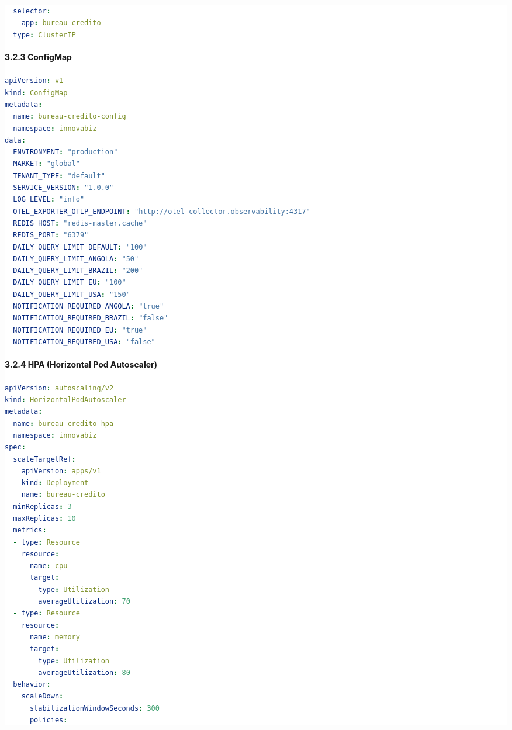 ```yaml
  selector:
    app: bureau-credito
  type: ClusterIP
```

#### 3.2.3 ConfigMap

```yaml
apiVersion: v1
kind: ConfigMap
metadata:
  name: bureau-credito-config
  namespace: innovabiz
data:
  ENVIRONMENT: "production"
  MARKET: "global"
  TENANT_TYPE: "default"
  SERVICE_VERSION: "1.0.0"
  LOG_LEVEL: "info"
  OTEL_EXPORTER_OTLP_ENDPOINT: "http://otel-collector.observability:4317"
  REDIS_HOST: "redis-master.cache"
  REDIS_PORT: "6379"
  DAILY_QUERY_LIMIT_DEFAULT: "100"
  DAILY_QUERY_LIMIT_ANGOLA: "50"
  DAILY_QUERY_LIMIT_BRAZIL: "200"
  DAILY_QUERY_LIMIT_EU: "100"
  DAILY_QUERY_LIMIT_USA: "150"
  NOTIFICATION_REQUIRED_ANGOLA: "true"
  NOTIFICATION_REQUIRED_BRAZIL: "false"
  NOTIFICATION_REQUIRED_EU: "true"
  NOTIFICATION_REQUIRED_USA: "false"
```

#### 3.2.4 HPA (Horizontal Pod Autoscaler)

```yaml
apiVersion: autoscaling/v2
kind: HorizontalPodAutoscaler
metadata:
  name: bureau-credito-hpa
  namespace: innovabiz
spec:
  scaleTargetRef:
    apiVersion: apps/v1
    kind: Deployment
    name: bureau-credito
  minReplicas: 3
  maxReplicas: 10
  metrics:
  - type: Resource
    resource:
      name: cpu
      target:
        type: Utilization
        averageUtilization: 70
  - type: Resource
    resource:
      name: memory
      target:
        type: Utilization
        averageUtilization: 80
  behavior:
    scaleDown:
      stabilizationWindowSeconds: 300
      policies:
```